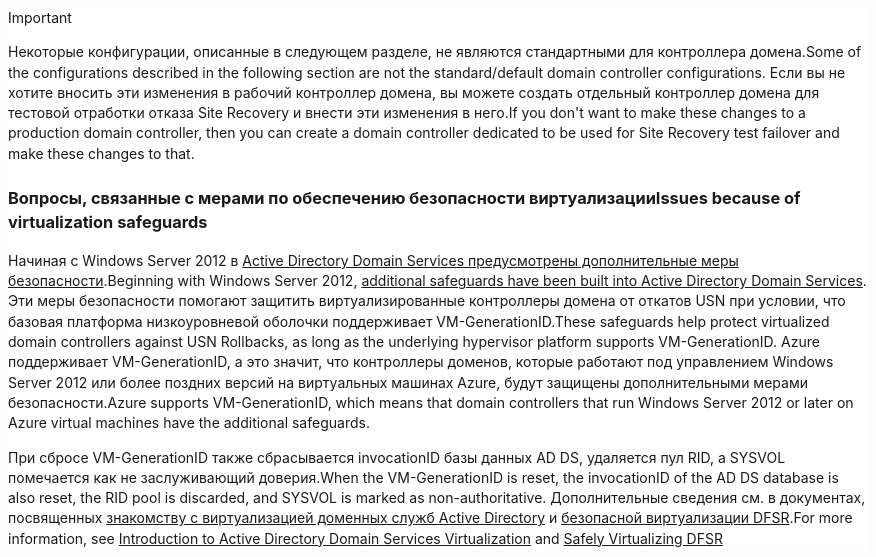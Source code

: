 

> [!IMPORTANT]
> <span data-ttu-id="1adb0-181">Некоторые конфигурации, описанные в следующем разделе, не являются стандартными для контроллера домена.</span><span class="sxs-lookup"><span data-stu-id="1adb0-181">Some of the configurations described in the following section are not the standard/default domain controller configurations.</span></span> <span data-ttu-id="1adb0-182">Если вы не хотите вносить эти изменения в рабочий контроллер домена, вы можете создать отдельный контроллер домена для тестовой отработки отказа Site Recovery и внести эти изменения в него.</span><span class="sxs-lookup"><span data-stu-id="1adb0-182">If you don't want to make these changes to a production domain controller, then you can create a domain controller dedicated to be used for Site Recovery test failover and make these changes to that.</span></span>  
>
>

### <a name="issues-because-of-virtualization-safeguards"></a><span data-ttu-id="1adb0-183">Вопросы, связанные с мерами по обеспечению безопасности виртуализации</span><span class="sxs-lookup"><span data-stu-id="1adb0-183">Issues because of virtualization safeguards</span></span> 

<span data-ttu-id="1adb0-184">Начиная с Windows Server 2012 в [Active Directory Domain Services предусмотрены дополнительные меры безопасности](https://technet.microsoft.com/windows-server-docs/identity/ad-ds/introduction-to-active-directory-domain-services-ad-ds-virtualization-level-100).</span><span class="sxs-lookup"><span data-stu-id="1adb0-184">Beginning with Windows Server 2012, [additional safeguards have been built into Active Directory Domain Services](https://technet.microsoft.com/windows-server-docs/identity/ad-ds/introduction-to-active-directory-domain-services-ad-ds-virtualization-level-100).</span></span> <span data-ttu-id="1adb0-185">Эти меры безопасности помогают защитить виртуализированные контроллеры домена от откатов USN при условии, что базовая платформа низкоуровневой оболочки поддерживает VM-GenerationID.</span><span class="sxs-lookup"><span data-stu-id="1adb0-185">These safeguards help protect virtualized domain controllers against USN Rollbacks, as long as the underlying hypervisor platform supports VM-GenerationID.</span></span> <span data-ttu-id="1adb0-186">Azure поддерживает VM-GenerationID, а это значит, что контроллеры доменов, которые работают под управлением Windows Server 2012 или более поздних версий на виртуальных машинах Azure, будут защищены дополнительными мерами безопасности.</span><span class="sxs-lookup"><span data-stu-id="1adb0-186">Azure supports VM-GenerationID, which means that domain controllers that run Windows Server 2012 or later on Azure virtual machines have the additional safeguards.</span></span> 


<span data-ttu-id="1adb0-187">При сбросе VM-GenerationID также сбрасывается invocationID базы данных AD DS, удаляется пул RID, а SYSVOL помечается как не заслуживающий доверия.</span><span class="sxs-lookup"><span data-stu-id="1adb0-187">When the VM-GenerationID is reset, the invocationID of the AD DS database is also reset, the RID pool is discarded, and SYSVOL is marked as non-authoritative.</span></span> <span data-ttu-id="1adb0-188">Дополнительные сведения см. в документах, посвященных [знакомству с виртуализацией доменных служб Active Directory](https://technet.microsoft.com/windows-server-docs/identity/ad-ds/introduction-to-active-directory-domain-services-ad-ds-virtualization-level-100) и [безопасной виртуализации DFSR](https://blogs.technet.microsoft.com/filecab/2013/04/05/safely-virtualizing-dfsr/).</span><span class="sxs-lookup"><span data-stu-id="1adb0-188">For more information, see [Introduction to Active Directory Domain Services Virtualization](https://technet.microsoft.com/windows-server-docs/identity/ad-ds/introduction-to-active-directory-domain-services-ad-ds-virtualization-level-100) and [Safely Virtualizing DFSR](https://blogs.technet.microsoft.com/filecab/2013/04/05/safely-virtualizing-dfsr/)</span></span>
